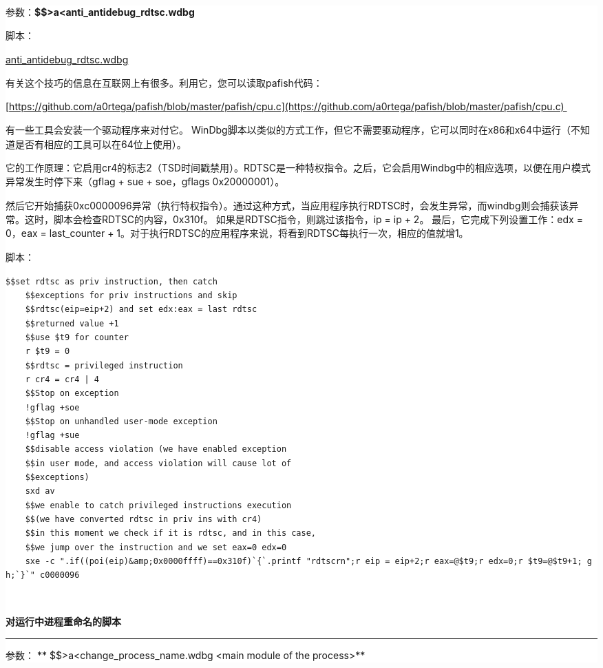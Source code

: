 参数：**$$&gt;a&lt;anti_antidebug_rdtsc.wdbg**

脚本：

[anti_antidebug_rdtsc.wdbg](https://github.com/vallejocc/Reversing-Arsenal/blob/master/WinDbg/anti_antidebug_rdtsc.wdbg)

有关这个技巧的信息在互联网上有很多。利用它，您可以读取pafish代码： 

[https://github.com/a0rtega/pafish/blob/master/pafish/cpu.c](https://github.com/a0rtega/pafish/blob/master/pafish/cpu.c) 

有一些工具会安装一个驱动程序来对付它。 WinDbg脚本以类似的方式工作，但它不需要驱动程序，它可以同时在x86和x64中运行（不知道是否有相应的工具可以在64位上使用）。

它的工作原理：它启用cr4的标志2（TSD时间戳禁用）。RDTSC是一种特权指令。之后，它会启用Windbg中的相应选项，以便在用户模式异常发生时停下来（gflag + sue + soe，gflags 0x20000001）。

然后它开始捕获0xc0000096异常（执行特权指令）。通过这种方式，当应用程序执行RDTSC时，会发生异常，而windbg则会捕获该异常。这时，脚本会检查RDTSC的内容，0x310f。 如果是RDTSC指令，则跳过该指令，ip = ip + 2。 最后，它完成下列设置工作：edx = 0，eax = last_counter + 1。对于执行RDTSC的应用程序来说，将看到RDTSC每执行一次，相应的值就增1。 

脚本： 



```
$$set rdtsc as priv instruction, then catch 
    $$exceptions for priv instructions and skip 
    $$rdtsc(eip=eip+2) and set edx:eax = last rdtsc 
    $$returned value +1
    $$use $t9 for counter
    r $t9 = 0
    $$rdtsc = privileged instruction
    r cr4 = cr4 | 4
    $$Stop on exception
    !gflag +soe
    $$Stop on unhandled user-mode exception
    !gflag +sue
    $$disable access violation (we have enabled exception 
    $$in user mode, and access violation will cause lot of 
    $$exceptions)
    sxd av
    $$we enable to catch privileged instructions execution 
    $$(we have converted rdtsc in priv ins with cr4)
    $$in this moment we check if it is rdtsc, and in this case, 
    $$we jump over the instruction and we set eax=0 edx=0
    sxe -c ".if((poi(eip)&amp;0x0000ffff)==0x310f)`{`.printf "rdtscrn";r eip = eip+2;r eax=@$t9;r edx=0;r $t9=@$t9+1; gh;`}`" c0000096
```

<br>

**对运行中进程重命名的脚本**

****

参数： ** $$&gt;a&lt;change_process_name.wdbg &lt;main module of the process&gt;**
